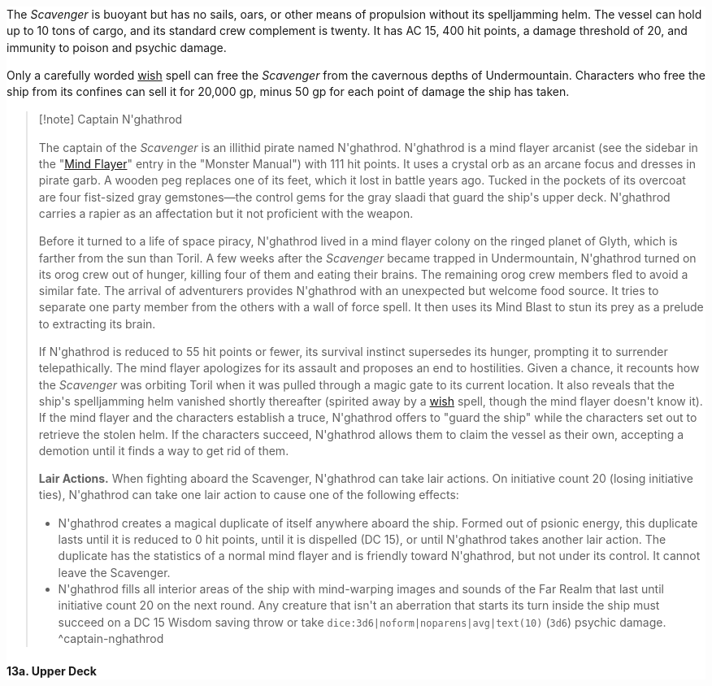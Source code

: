 The *Scavenger* is buoyant but has no sails, oars, or other means of propulsion without its spelljamming helm. The vessel can hold up to 10 tons of cargo, and its standard crew complement is twenty. It has AC 15, 400 hit points, a damage threshold of 20, and immunity to poison and psychic damage.

Only a carefully worded [wish](/3-Mechanics/CLI/Compendium/spells/wish.md) spell can free the *Scavenger* from the cavernous depths of Undermountain. Characters who free the ship from its confines can sell it for 20,000 gp, minus 50 gp for each point of damage the ship has taken.

> [!note] Captain N'ghathrod
> 
> The captain of the *Scavenger* is an illithid pirate named N'ghathrod. N'ghathrod is a mind flayer arcanist (see the sidebar in the "[Mind Flayer](/3-Mechanics/CLI/Compendium/bestiary/aberration/mind-flayer.md)" entry in the "Monster Manual") with 111 hit points. It uses a crystal orb as an arcane focus and dresses in pirate garb. A wooden peg replaces one of its feet, which it lost in battle years ago. Tucked in the pockets of its overcoat are four fist-sized gray gemstones—the control gems for the gray slaadi that guard the ship's upper deck. N'ghathrod carries a rapier as an affectation but it not proficient with the weapon.
> 
> Before it turned to a life of space piracy, N'ghathrod lived in a mind flayer colony on the ringed planet of Glyth, which is farther from the sun than Toril. A few weeks after the *Scavenger* became trapped in Undermountain, N'ghathrod turned on its orog crew out of hunger, killing four of them and eating their brains. The remaining orog crew members fled to avoid a similar fate. The arrival of adventurers provides N'ghathrod with an unexpected but welcome food source. It tries to separate one party member from the others with a wall of force spell. It then uses its Mind Blast to stun its prey as a prelude to extracting its brain.
> 
> If N'ghathrod is reduced to 55 hit points or fewer, its survival instinct supersedes its hunger, prompting it to surrender telepathically. The mind flayer apologizes for its assault and proposes an end to hostilities. Given a chance, it recounts how the *Scavenger* was orbiting Toril when it was pulled through a magic gate to its current location. It also reveals that the ship's spelljamming helm vanished shortly thereafter (spirited away by a [wish](/3-Mechanics/CLI/Compendium/spells/wish.md) spell, though the mind flayer doesn't know it). If the mind flayer and the characters establish a truce, N'ghathrod offers to "guard the ship" while the characters set out to retrieve the stolen helm. If the characters succeed, N'ghathrod allows them to claim the vessel as their own, accepting a demotion until it finds a way to get rid of them.
> 
> **Lair Actions.** When fighting aboard the Scavenger, N'ghathrod can take lair actions. On initiative count 20 (losing initiative ties), N'ghathrod can take one lair action to cause one of the following effects:
> 
> - N'ghathrod creates a magical duplicate of itself anywhere aboard the ship. Formed out of psionic energy, this duplicate lasts until it is reduced to 0 hit points, until it is dispelled (DC 15), or until N'ghathrod takes another lair action. The duplicate has the statistics of a normal mind flayer and is friendly toward N'ghathrod, but not under its control. It cannot leave the Scavenger.  
> - N'ghathrod fills all interior areas of the ship with mind-warping images and sounds of the Far Realm that last until initiative count 20 on the next round. Any creature that isn't an aberration that starts its turn inside the ship must succeed on a DC 15 Wisdom saving throw or take `dice:3d6|noform|noparens|avg|text(10)` (`3d6`) psychic damage.  
^captain-nghathrod

#### 13a. Upper Deck
